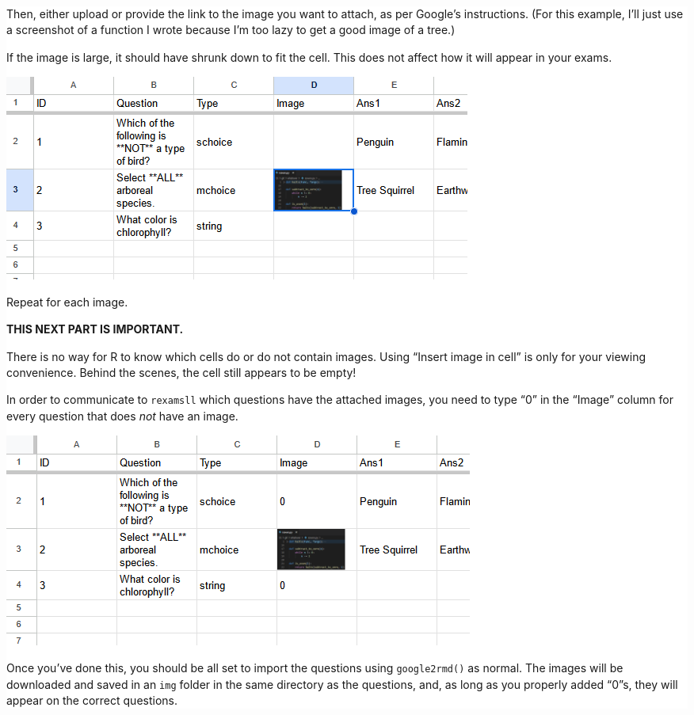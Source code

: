 Then, either upload or provide the link to the image you want to attach,
as per Google’s instructions. (For this example, I’ll just use a
screenshot of a function I wrote because I’m too lazy to get a good
image of a tree.)

If the image is large, it should have shrunk down to fit the cell. This
does not affect how it will appear in your exams.

![](img/howto_image_02.png)

Repeat for each image.

**THIS NEXT PART IS IMPORTANT.**

There is no way for R to know which cells do or do not contain images.
Using “Insert image in cell” is only for your viewing convenience.
Behind the scenes, the cell still appears to be empty!

In order to communicate to `rexamsll` which questions have the attached
images, you need to type “0” in the “Image” column for every question
that does *not* have an image.

![](img/howto_image_03.png)

Once you’ve done this, you should be all set to import the questions
using `google2rmd()` as normal. The images will be downloaded and saved
in an `img` folder in the same directory as the questions, and, as long
as you properly added “0”s, they will appear on the correct questions.
